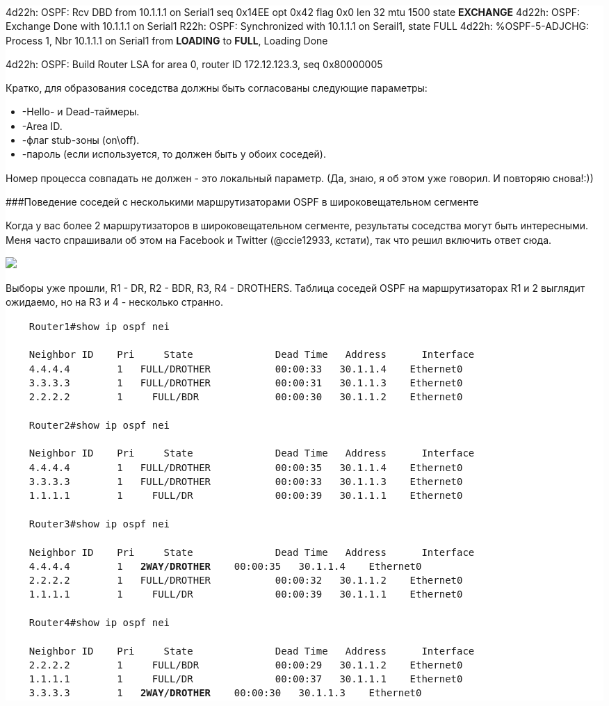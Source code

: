 4d22h: OSPF: Rcv DBD from 10.1.1.1 on Serial1 seq 0x14EЕ opt 0x42 flag 0x0 len 32 mtu 1500 state <b>EXCHANGE</b>
4d22h: OSPF: Exchange Done with 10.1.1.1 on Serial1
R22h: OSPF: Synchronized with 10.1.1.1 on Serail1, state FULL
4d22h: %OSPF-5-ADJCHG: Process 1, Nbr 10.1.1.1 on Serial1 from <b>LOADING</b> to <b>FULL</b>,
Loading Done

4d22h: OSPF: Build Router LSA for area 0, router ID 172.12.123.3, seq 0x80000005
</pre>

Кратко, для образования соседства должны быть согласованы следующие параметры:
* -Hello- и Dead-таймеры.
* -Area ID.
* -флаг stub-зоны (on\off).
* -пароль (если используется, то должен быть у обоих соседей).

Номер процесса совпадать не должен - это локальный параметр. (Да, знаю, я об этом уже говорил. И повторяю снова!:))

###Поведение соседей c несколькими маршрутизаторами OSPF в широковещательном сегменте

Когда у вас более 2 маршрутизаторов в широковещательном сегменте, результаты соседства могут быть интересными. Меня часто спрашивали об этом на Facebook и Twitter (@ccie12933, кстати), так что решил включить ответ сюда.

![][12]

Выборы уже прошли, R1 - DR, R2 - BDR, R3, R4 - DROTHERS. Таблица соседей OSPF на маршрутизаторах R1 и 2 выглядит ожидаемо, но на R3 и 4 - несколько странно.

<pre>
	Router1#show ip ospf nei

	Neighbor ID    Pri     State              Dead Time   Address      Interface
	4.4.4.4        1   FULL/DROTHER           00:00:33   30.1.1.4    Ethernet0
	3.3.3.3        1   FULL/DROTHER           00:00:31   30.1.1.3    Ethernet0
	2.2.2.2        1     FULL/BDR             00:00:30   30.1.1.2    Ethernet0

	Router2#show ip ospf nei

	Neighbor ID    Pri     State              Dead Time   Address      Interface
	4.4.4.4        1   FULL/DROTHER           00:00:35   30.1.1.4    Ethernet0
	3.3.3.3        1   FULL/DROTHER           00:00:33   30.1.1.3    Ethernet0
	1.1.1.1        1     FULL/DR              00:00:39   30.1.1.1    Ethernet0

	Router3#show ip ospf nei

	Neighbor ID    Pri     State              Dead Time   Address      Interface
	4.4.4.4        1   <b>2WAY/DROTHER</b>    00:00:35   30.1.1.4    Ethernet0
	2.2.2.2        1   FULL/DROTHER           00:00:32   30.1.1.2    Ethernet0
	1.1.1.1        1     FULL/DR              00:00:39   30.1.1.1    Ethernet0

	Router4#show ip ospf nei

	Neighbor ID    Pri     State              Dead Time   Address      Interface
	2.2.2.2        1     FULL/BDR             00:00:29   30.1.1.2    Ethernet0
	1.1.1.1        1     FULL/DR              00:00:37   30.1.1.1    Ethernet0
	3.3.3.3        1   <b>2WAY/DROTHER</b>    00:00:30   30.1.1.3    Ethernet0
</pre>


[1]: https://habrastorage.org/files/d79/ee0/8bc/d79ee08bc1da4f1dae09ce7bf4657fb5.png
[2]: https://habrastorage.org/files/6b8/59f/ff5/6b859fff55154b3a85f7088facc4f4a3.png
[3]: https://habrastorage.org/files/44a/d43/e64/44ad43e6471042bbadaae4d94fb57ccf.png
[4]: https://habrastorage.org/files/f7f/c55/19b/f7fc5519b43c4bb7b2fb533e862bd96f.png
[5]: https://habrastorage.org/files/aec/b02/09d/aecb0209df704189b967612bc496a0c9.png
[6]: https://habrastorage.org/files/461/391/9ed/4613919edfa54cb4926ae22d9fec5b09.png
[7]: https://habrastorage.org/files/5d0/7fc/599/5d07fc599d174a9598551ed4ba1b5e22.png
[8]: https://habrastorage.org/files/982/82b/c68/98282bc68ffd4b188c74ac0bc2b02363.png
[9]: https://habrastorage.org/files/6da/89e/ed1/6da89eed1dfb4598bdef0ea6e1182b2d.png
[10]: https://habrastorage.org/files/0bf/8e3/377/0bf8e33775d44ee785923a6777127a7d.png
[11]: https://habrastorage.org/files/5f5/f68/5b1/5f5f685b134f4bb2a7c0be6d8948c176.png
[12]: https://habrastorage.org/files/5db/d20/225/5dbd2022543c4ac48b103741df2842bc.png